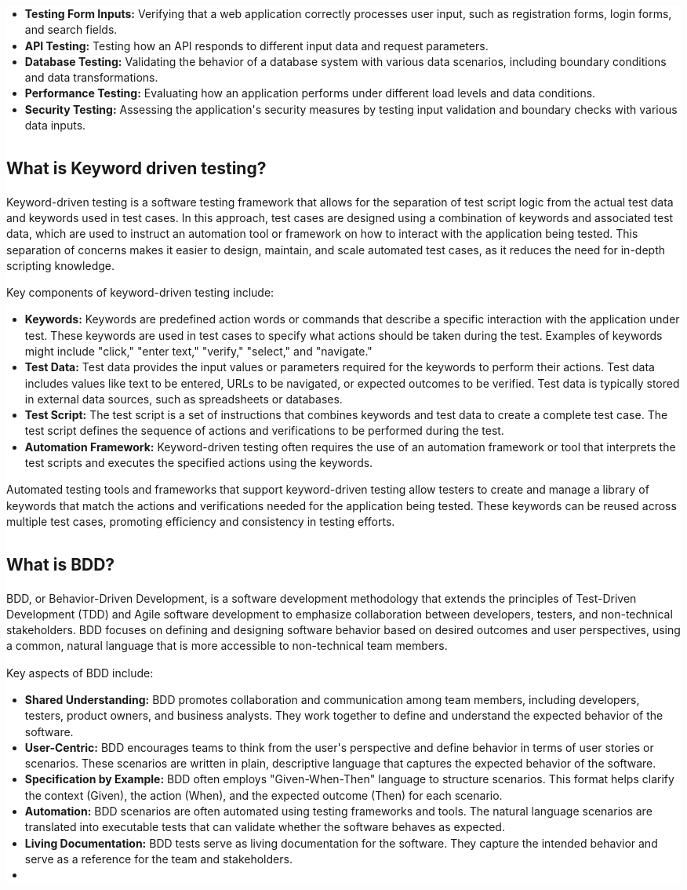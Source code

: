 - **Testing Form Inputs:** Verifying that a web application correctly processes user input, such as registration forms, login forms, and search fields.
- **API Testing:** Testing how an API responds to different input data and request parameters.
- **Database Testing:** Validating the behavior of a database system with various data scenarios, including boundary conditions and data transformations.
- **Performance Testing:** Evaluating how an application performs under different load levels and data conditions.
- **Security Testing:** Assessing the application's security measures by testing input validation and boundary checks with various data inputs.

## What is Keyword driven testing?

Keyword-driven testing is a software testing framework that allows for the separation of test script logic from the actual test data and keywords used in test cases. In this approach, test cases are designed using a combination of keywords and associated test data, which are used to instruct an automation tool or framework on how to interact with the application being tested. This separation of concerns makes it easier to design, maintain, and scale automated test cases, as it reduces the need for in-depth scripting knowledge.

Key components of keyword-driven testing include:

- **Keywords:** Keywords are predefined action words or commands that describe a specific interaction with the application under test. These keywords are used in test cases to specify what actions should be taken during the test. Examples of keywords might include "click," "enter text," "verify," "select," and "navigate."
- **Test Data:** Test data provides the input values or parameters required for the keywords to perform their actions. Test data includes values like text to be entered, URLs to be navigated, or expected outcomes to be verified. Test data is typically stored in external data sources, such as spreadsheets or databases.
- **Test Script:** The test script is a set of instructions that combines keywords and test data to create a complete test case. The test script defines the sequence of actions and verifications to be performed during the test.
- **Automation Framework:** Keyword-driven testing often requires the use of an automation framework or tool that interprets the test scripts and executes the specified actions using the keywords.

Automated testing tools and frameworks that support keyword-driven testing allow testers to create and manage a library of keywords that match the actions and verifications needed for the application being tested. These keywords can be reused across multiple test cases, promoting efficiency and consistency in testing efforts.

## What is BDD?

BDD, or Behavior-Driven Development, is a software development methodology that extends the principles of Test-Driven Development (TDD) and Agile software development to emphasize collaboration between developers, testers, and non-technical stakeholders. BDD focuses on defining and designing software behavior based on desired outcomes and user perspectives, using a common, natural language that is more accessible to non-technical team members.

Key aspects of BDD include:

- **Shared Understanding:** BDD promotes collaboration and communication among team members, including developers, testers, product owners, and business analysts. They work together to define and understand the expected behavior of the software.
- **User-Centric:** BDD encourages teams to think from the user's perspective and define behavior in terms of user stories or scenarios. These scenarios are written in plain, descriptive language that captures the expected behavior of the software.
- **Specification by Example:** BDD often employs "Given-When-Then" language to structure scenarios. This format helps clarify the context (Given), the action (When), and the expected outcome (Then) for each scenario.
- **Automation:** BDD scenarios are often automated using testing frameworks and tools. The natural language scenarios are translated into executable tests that can validate whether the software behaves as expected.
- **Living Documentation:** BDD tests serve as living documentation for the software. They capture the intended behavior and serve as a reference for the team and stakeholders.
- 
